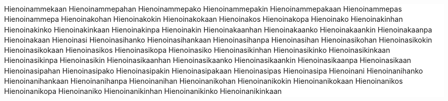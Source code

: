 Hienoinammekaan
Hienoinammepahan
Hienoinammepako
Hienoinammepakin
Hienoinammepakaan
Hienoinammepas
Hienoinammepa
Hienoinakohan
Hienoinakokin
Hienoinakokaan
Hienoinakos
Hienoinakopa
Hienoinako
Hienoinakinhan
Hienoinakinko
Hienoinakinkaan
Hienoinakinpa
Hienoinakin
Hienoinakaanhan
Hienoinakaanko
Hienoinakaankin
Hienoinakaanpa
Hienoinakaan
Hienoinasi
Hienoinasihanko
Hienoinasihankaan
Hienoinasihanpa
Hienoinasihan
Hienoinasikohan
Hienoinasikokin
Hienoinasikokaan
Hienoinasikos
Hienoinasikopa
Hienoinasiko
Hienoinasikinhan
Hienoinasikinko
Hienoinasikinkaan
Hienoinasikinpa
Hienoinasikin
Hienoinasikaanhan
Hienoinasikaanko
Hienoinasikaankin
Hienoinasikaanpa
Hienoinasikaan
Hienoinasipahan
Hienoinasipako
Hienoinasipakin
Hienoinasipakaan
Hienoinasipas
Hienoinasipa
Hienoinani
Hienoinanihanko
Hienoinanihankaan
Hienoinanihanpa
Hienoinanihan
Hienoinanikohan
Hienoinanikokin
Hienoinanikokaan
Hienoinanikos
Hienoinanikopa
Hienoinaniko
Hienoinanikinhan
Hienoinanikinko
Hienoinanikinkaan